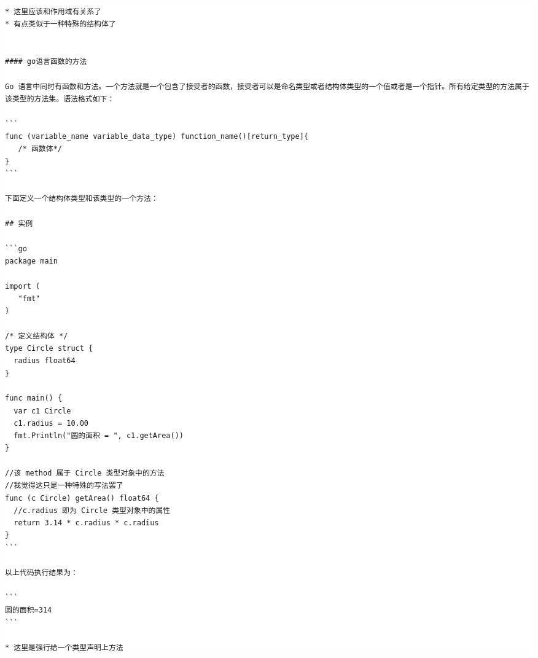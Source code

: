     * 这里应该和作用域有关系了
    * 有点类似于一种特殊的结构体了


    #### go语言函数的方法

    Go 语言中同时有函数和方法。一个方法就是一个包含了接受者的函数，接受者可以是命名类型或者结构体类型的一个值或者是一个指针。所有给定类型的方法属于该类型的方法集。语法格式如下：

    ```
    func (variable_name variable_data_type) function_name()[return_type]{
       /* 函数体*/
    }
    ```

    下面定义一个结构体类型和该类型的一个方法：

    ## 实例

    ```go
    package main

    import (
       "fmt"  
    )

    /* 定义结构体 */
    type Circle struct {
      radius float64
    }

    func main() {
      var c1 Circle
      c1.radius = 10.00
      fmt.Println("圆的面积 = ", c1.getArea())
    }

    //该 method 属于 Circle 类型对象中的方法
    //我觉得这只是一种特殊的写法罢了
    func (c Circle) getArea() float64 {
      //c.radius 即为 Circle 类型对象中的属性
      return 3.14 * c.radius * c.radius
    }
    ```

    以上代码执行结果为：

    ```
    圆的面积=314
    ```

    * 这里是强行给一个类型声明上方法


[^4]: # go_变量作用域

    ## 1.go的变量类型

    * 函数内定义的变量称为局部变量
    * 函数外定义的变量称为全局变量
    * 函数定义中的变量称为形式参数


[^1]: # 传统内存管理
[^2]: # go_数据类型大纲
[^3]: # go_函数
[^5]: # go_指针入门